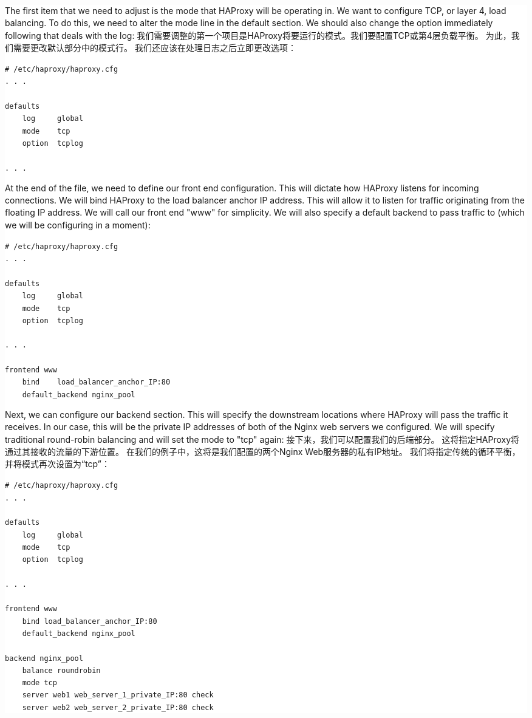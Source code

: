 The first item that we need to adjust is the mode that HAProxy will be operating in. We want to configure TCP, or layer 4, load balancing. To do this, we need to alter the mode line in the default section. We should also change the option immediately following that deals with the log:  我们需要调整的第一个项目是HAProxy将要运行的模式。我们要配置TCP或第4层负载平衡。 为此，我们需要更改默认部分中的模式行。 我们还应该在处理日志之后立即更改选项：

```
# /etc/haproxy/haproxy.cfg
. . .

defaults
    log     global
    mode    tcp
    option  tcplog

. . .
```

At the end of the file, we need to define our front end configuration. This will dictate how HAProxy listens for incoming connections. We will bind HAProxy to the load balancer anchor IP address. This will allow it to listen for traffic originating from the floating IP address. We will call our front end "www" for simplicity. We will also specify a default backend to pass traffic to (which we will be configuring in a moment):

```
# /etc/haproxy/haproxy.cfg
. . .

defaults
    log     global
    mode    tcp
    option  tcplog

. . .

frontend www
    bind    load_balancer_anchor_IP:80
    default_backend nginx_pool
```

Next, we can configure our backend section. This will specify the downstream locations where HAProxy will pass the traffic it receives. In our case, this will be the private IP addresses of both of the Nginx web servers we configured. We will specify traditional round-robin balancing and will set the mode to "tcp" again:  接下来，我们可以配置我们的后端部分。 这将指定HAProxy将通过其接收的流量的下游位置。 在我们的例子中，这将是我们配置的两个Nginx Web服务器的私有IP地址。 我们将指定传统的循环平衡，并将模式再次设置为“tcp”：

```
# /etc/haproxy/haproxy.cfg
. . .

defaults
    log     global
    mode    tcp
    option  tcplog

. . .

frontend www
    bind load_balancer_anchor_IP:80
    default_backend nginx_pool

backend nginx_pool
    balance roundrobin
    mode tcp
    server web1 web_server_1_private_IP:80 check
    server web2 web_server_2_private_IP:80 check
```
